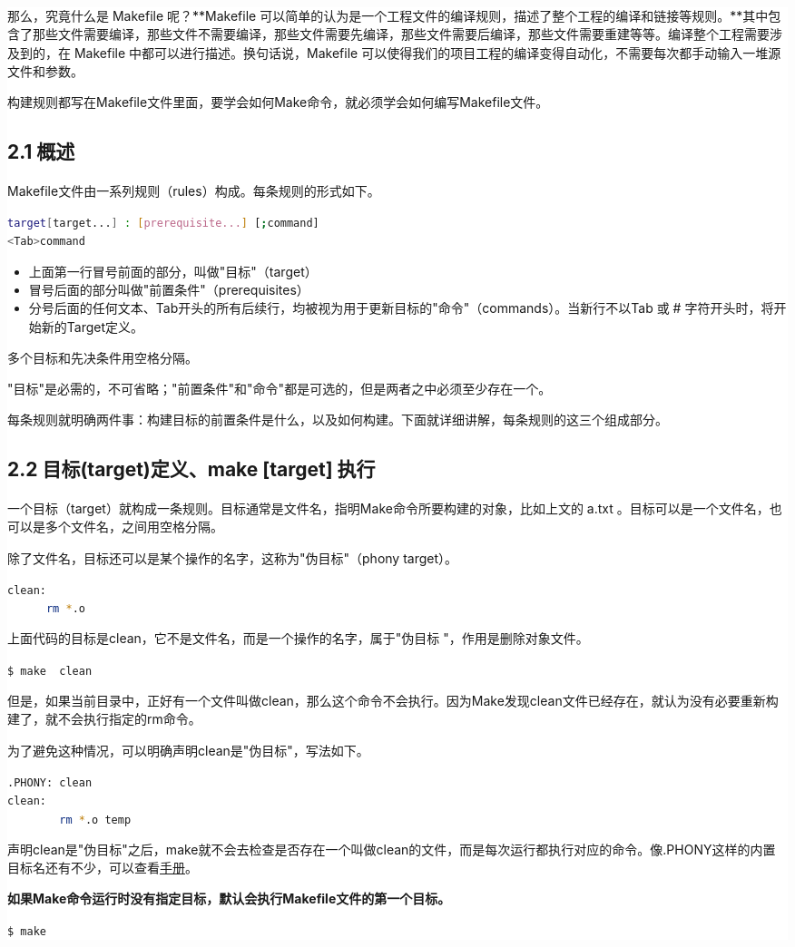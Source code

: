 那么，究竟什么是 Makefile 呢？**Makefile 可以简单的认为是一个工程文件的编译规则，描述了整个工程的编译和链接等规则。**其中包含了那些文件需要编译，那些文件不需要编译，那些文件需要先编译，那些文件需要后编译，那些文件需要重建等等。编译整个工程需要涉及到的，在 Makefile 中都可以进行描述。换句话说，Makefile 可以使得我们的项目工程的编译变得自动化，不需要每次都手动输入一堆源文件和参数。

构建规则都写在Makefile文件里面，要学会如何Make命令，就必须学会如何编写Makefile文件。

## 2.1 概述

Makefile文件由一系列规则（rules）构成。每条规则的形式如下。

```bash
target[target...] : [prerequisite...] [;command]
<Tab>command
```

- 上面第一行冒号前面的部分，叫做"目标"（target）
- 冒号后面的部分叫做"前置条件"（prerequisites）
- 分号后面的任何文本、Tab开头的所有后续行，均被视为用于更新目标的"命令"（commands）。当新行不以Tab 或 # 字符开头时，将开始新的Target定义。

多个目标和先决条件用空格分隔。

"目标"是必需的，不可省略；"前置条件"和"命令"都是可选的，但是两者之中必须至少存在一个。

每条规则就明确两件事：构建目标的前置条件是什么，以及如何构建。下面就详细讲解，每条规则的这三个组成部分。

## 2.2 目标(target)定义、make [target] 执行

一个目标（target）就构成一条规则。目标通常是文件名，指明Make命令所要构建的对象，比如上文的 a.txt 。目标可以是一个文件名，也可以是多个文件名，之间用空格分隔。

除了文件名，目标还可以是某个操作的名字，这称为"伪目标"（phony target）。

```bash
clean:
      rm *.o
```

上面代码的目标是clean，它不是文件名，而是一个操作的名字，属于"伪目标 "，作用是删除对象文件。

```bash
$ make  clean
```

但是，如果当前目录中，正好有一个文件叫做clean，那么这个命令不会执行。因为Make发现clean文件已经存在，就认为没有必要重新构建了，就不会执行指定的rm命令。

为了避免这种情况，可以明确声明clean是"伪目标"，写法如下。

```bash
.PHONY: clean
clean:
        rm *.o temp
```

声明clean是"伪目标"之后，make就不会去检查是否存在一个叫做clean的文件，而是每次运行都执行对应的命令。像.PHONY这样的内置目标名还有不少，可以查看[手册](https://www.gnu.org/software/make/manual/html_node/Special-Targets.html#Special-Targets)。

**如果Make命令运行时没有指定目标，默认会执行Makefile文件的第一个目标。**

```bash
$ make
```
